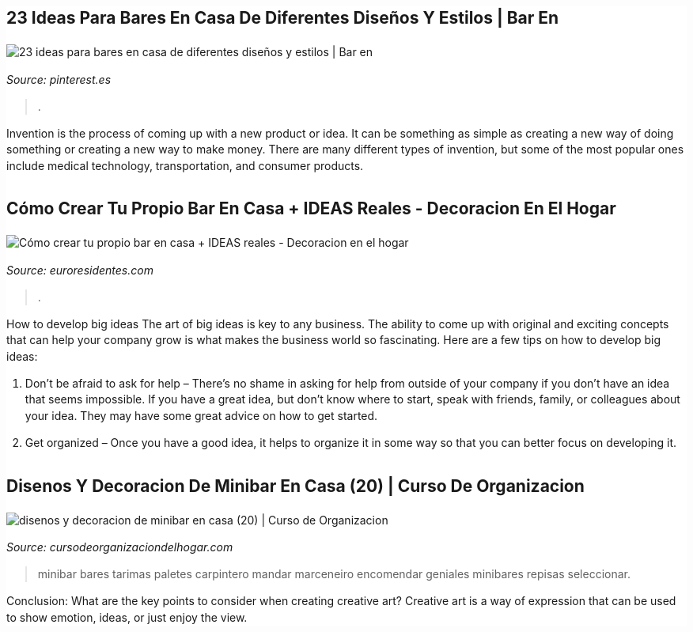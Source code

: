     
## 23 Ideas Para Bares En Casa De Diferentes Diseños Y Estilos | Bar En

<img loading=lazy src="https://i.pinimg.com/originals/56/e0/7c/56e07c1ea7251c38034d87133f9e3d7e.jpg" onerror="this.onerror=null;this.src='https://tse3.mm.bing.net/th?id=OIP.7SxWx4BEh7OaLEGM5pe1iwHaJw&amp;pid=15.1';" alt="23 ideas para bares en casa de diferentes diseños y estilos | Bar en">

_Source: pinterest.es_

>. 

	

Invention is the process of coming up with a new product or idea. It can be something as simple as creating a new way of doing something or creating a new way to make money. There are many different types of invention, but some of the most popular ones include medical technology, transportation, and consumer products.

    
## Cómo Crear Tu Propio Bar En Casa + IDEAS Reales - Decoracion En El Hogar

<img loading=lazy src="https://www.euroresidentes.com/hogar/decoracion/wp-content/uploads/sites/6/2016/09/bar-en-casa-euroresidentes8.jpg" onerror="this.onerror=null;this.src='https://tse4.mm.bing.net/th?id=OIP.k2GzSaG9sp4zNmMhImiVQgAAAA&amp;pid=15.1';" alt="Cómo crear tu propio bar en casa + IDEAS reales - Decoracion en el hogar">

_Source: euroresidentes.com_

>. 

	

How to develop big ideas
The art of big ideas is key to any business. The ability to come up with original and exciting concepts that can help your company grow is what makes the business world so fascinating. Here are a few tips on how to develop big ideas:
1. Don’t be afraid to ask for help – There’s no shame in asking for help from outside of your company if you don’t have an idea that seems impossible. If you have a great idea, but don’t know where to start, speak with friends, family, or colleagues about your idea. They may have some great advice on how to get started.

2. Get organized – Once you have a good idea, it helps to organize it in some way so that you can better focus on developing it.

    
## Disenos Y Decoracion De Minibar En Casa (20) | Curso De Organizacion

<img loading=lazy src="https://cursodeorganizaciondelhogar.com/wp-content/uploads/2017/08/disenos-y-decoracion-de-minibar-en-casa-20.jpg" onerror="this.onerror=null;this.src='https://tse2.mm.bing.net/th?id=OIP.cxZXgL0cYTJBvJ9r_WjaIwHaFY&amp;pid=15.1';" alt="disenos y decoracion de minibar en casa (20) | Curso de Organizacion">

_Source: cursodeorganizaciondelhogar.com_

>minibar bares tarimas paletes carpintero mandar marceneiro encomendar geniales minibares repisas seleccionar. 

	

Conclusion: What are the key points to consider when creating creative art?
Creative art is a way of expression that can be used to show emotion, ideas, or just enjoy the view.
